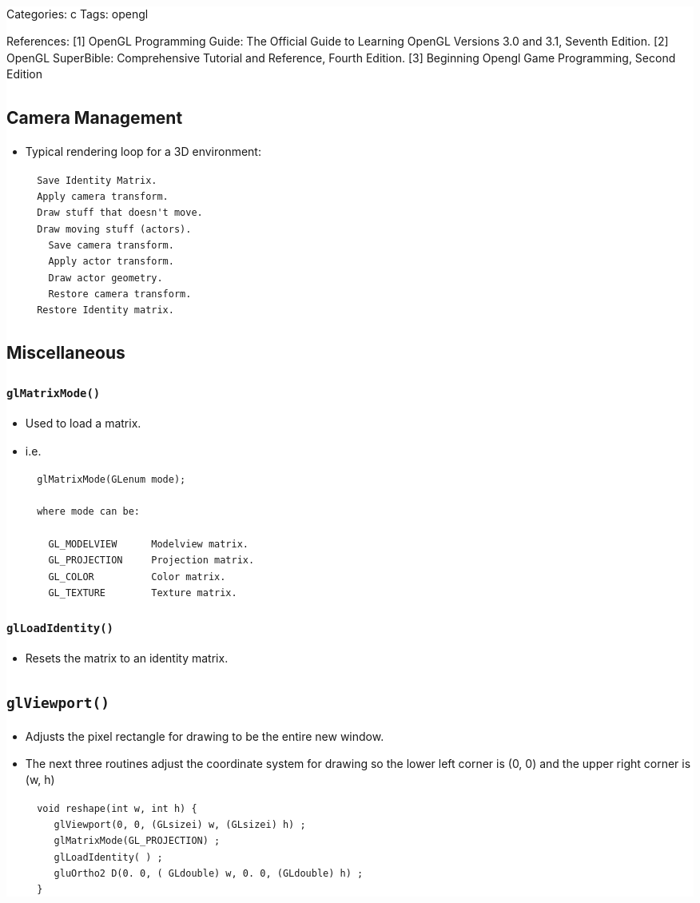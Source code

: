 Categories: c
Tags: opengl

References:
[1] OpenGL Programming Guide: The Official Guide to Learning OpenGL Versions 3.0 and 3.1, Seventh Edition. 
[2] OpenGL SuperBible: Comprehensive Tutorial and Reference, Fourth Edition.
[3] Beginning Opengl Game Programming, Second Edition

## Camera Management ##

- Typical rendering loop for a 3D environment:

        Save Identity Matrix.
        Apply camera transform.
        Draw stuff that doesn't move.
        Draw moving stuff (actors).
          Save camera transform.
          Apply actor transform.
          Draw actor geometry.
          Restore camera transform.
        Restore Identity matrix.


## Miscellaneous

### `glMatrixMode()` 

- Used to load a matrix.
- i.e.  

        glMatrixMode(GLenum mode);

        where mode can be:

          GL_MODELVIEW      Modelview matrix.
          GL_PROJECTION     Projection matrix.
          GL_COLOR          Color matrix.
          GL_TEXTURE        Texture matrix.

### `glLoadIdentity()`

- Resets the matrix to an identity matrix.

## `glViewport()`

- Adjusts the pixel rectangle for drawing to be the entire new window.
- The next three routines adjust the coordinate system for drawing so the lower left corner is (0, 0) and the upper right corner is (w, h)

        void reshape(int w, int h) {
           glViewport(0, 0, (GLsizei) w, (GLsizei) h) ;
           glMatrixMode(GL_PROJECTION) ;
           glLoadIdentity( ) ;
           gluOrtho2 D(0. 0, ( GLdouble) w, 0. 0, (GLdouble) h) ;
        }
